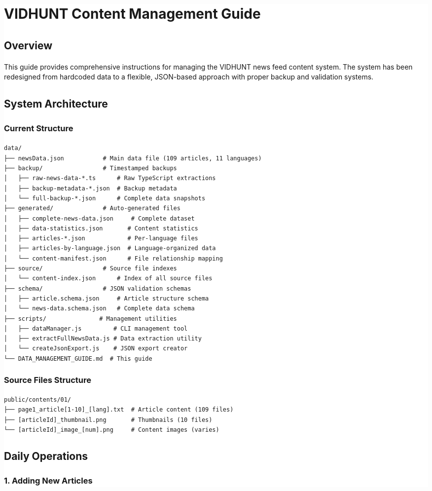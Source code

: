# VIDHUNT Content Management Guide

## Overview

This guide provides comprehensive instructions for managing the VIDHUNT news feed content system. The system has been redesigned from hardcoded data to a flexible, JSON-based approach with proper backup and validation systems.

## System Architecture

### Current Structure

```
data/
├── newsData.json           # Main data file (109 articles, 11 languages)
├── backup/                 # Timestamped backups
│   ├── raw-news-data-*.ts      # Raw TypeScript extractions
│   ├── backup-metadata-*.json  # Backup metadata
│   └── full-backup-*.json      # Complete data snapshots
├── generated/              # Auto-generated files
│   ├── complete-news-data.json     # Complete dataset
│   ├── data-statistics.json       # Content statistics
│   ├── articles-*.json            # Per-language files
│   ├── articles-by-language.json  # Language-organized data
│   └── content-manifest.json      # File relationship mapping
├── source/                 # Source file indexes
│   └── content-index.json      # Index of all source files
├── schema/                 # JSON validation schemas
│   ├── article.schema.json     # Article structure schema
│   └── news-data.schema.json   # Complete data schema
├── scripts/               # Management utilities
│   ├── dataManager.js         # CLI management tool
│   ├── extractFullNewsData.js # Data extraction utility
│   └── createJsonExport.js    # JSON export creator
└── DATA_MANAGEMENT_GUIDE.md  # This guide
```

### Source Files Structure

```
public/contents/01/
├── page1_article[1-10]_[lang].txt  # Article content (109 files)
├── [articleId]_thumbnail.png       # Thumbnails (10 files)
└── [articleId]_image_[num].png     # Content images (varies)
```

## Daily Operations

### 1. Adding New Articles
